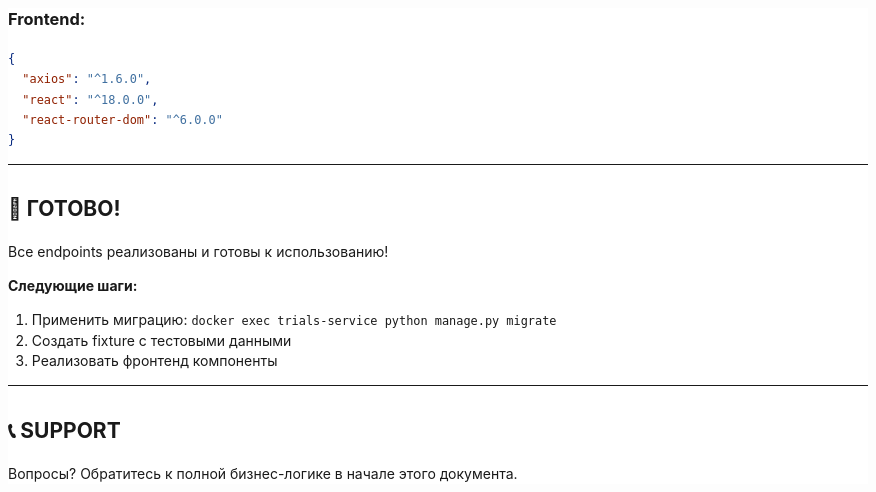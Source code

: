 ### **Frontend:**
```json
{
  "axios": "^1.6.0",
  "react": "^18.0.0",
  "react-router-dom": "^6.0.0"
}
```

---

## 🎯 ГОТОВО!

Все endpoints реализованы и готовы к использованию! 

**Следующие шаги:**
1. Применить миграцию: `docker exec trials-service python manage.py migrate`
2. Создать fixture с тестовыми данными
3. Реализовать фронтенд компоненты

---

## 📞 SUPPORT

Вопросы? Обратитесь к полной бизнес-логике в начале этого документа.

